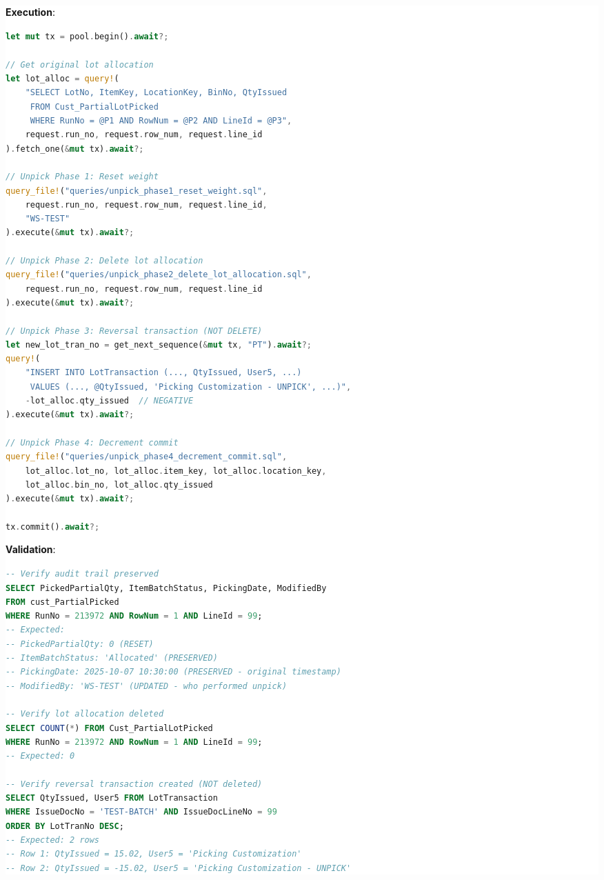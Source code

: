 **Execution**:
```rust
let mut tx = pool.begin().await?;

// Get original lot allocation
let lot_alloc = query!(
    "SELECT LotNo, ItemKey, LocationKey, BinNo, QtyIssued
     FROM Cust_PartialLotPicked
     WHERE RunNo = @P1 AND RowNum = @P2 AND LineId = @P3",
    request.run_no, request.row_num, request.line_id
).fetch_one(&mut tx).await?;

// Unpick Phase 1: Reset weight
query_file!("queries/unpick_phase1_reset_weight.sql",
    request.run_no, request.row_num, request.line_id,
    "WS-TEST"
).execute(&mut tx).await?;

// Unpick Phase 2: Delete lot allocation
query_file!("queries/unpick_phase2_delete_lot_allocation.sql",
    request.run_no, request.row_num, request.line_id
).execute(&mut tx).await?;

// Unpick Phase 3: Reversal transaction (NOT DELETE)
let new_lot_tran_no = get_next_sequence(&mut tx, "PT").await?;
query!(
    "INSERT INTO LotTransaction (..., QtyIssued, User5, ...)
     VALUES (..., @QtyIssued, 'Picking Customization - UNPICK', ...)",
    -lot_alloc.qty_issued  // NEGATIVE
).execute(&mut tx).await?;

// Unpick Phase 4: Decrement commit
query_file!("queries/unpick_phase4_decrement_commit.sql",
    lot_alloc.lot_no, lot_alloc.item_key, lot_alloc.location_key,
    lot_alloc.bin_no, lot_alloc.qty_issued
).execute(&mut tx).await?;

tx.commit().await?;
```

**Validation**:
```sql
-- Verify audit trail preserved
SELECT PickedPartialQty, ItemBatchStatus, PickingDate, ModifiedBy
FROM cust_PartialPicked
WHERE RunNo = 213972 AND RowNum = 1 AND LineId = 99;
-- Expected:
-- PickedPartialQty: 0 (RESET)
-- ItemBatchStatus: 'Allocated' (PRESERVED)
-- PickingDate: 2025-10-07 10:30:00 (PRESERVED - original timestamp)
-- ModifiedBy: 'WS-TEST' (UPDATED - who performed unpick)

-- Verify lot allocation deleted
SELECT COUNT(*) FROM Cust_PartialLotPicked
WHERE RunNo = 213972 AND RowNum = 1 AND LineId = 99;
-- Expected: 0

-- Verify reversal transaction created (NOT deleted)
SELECT QtyIssued, User5 FROM LotTransaction
WHERE IssueDocNo = 'TEST-BATCH' AND IssueDocLineNo = 99
ORDER BY LotTranNo DESC;
-- Expected: 2 rows
-- Row 1: QtyIssued = 15.02, User5 = 'Picking Customization'
-- Row 2: QtyIssued = -15.02, User5 = 'Picking Customization - UNPICK'

```